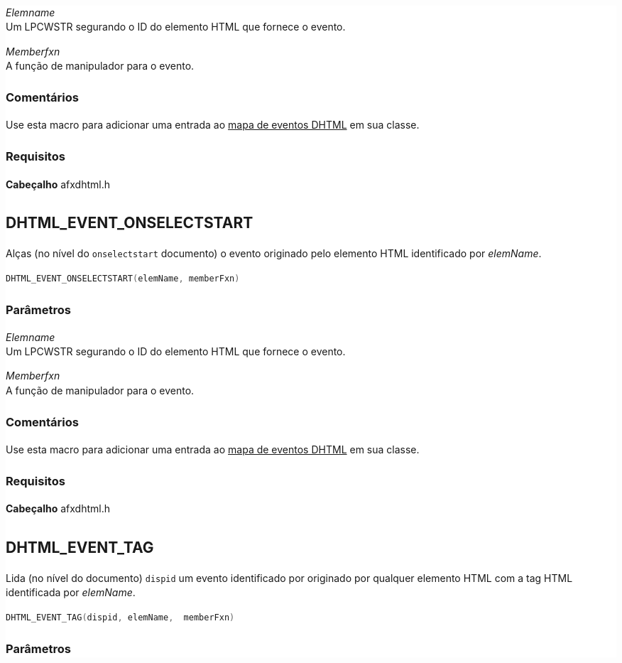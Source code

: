 *Elemname*<br/>
Um LPCWSTR segurando o ID do elemento HTML que fornece o evento.

*Memberfxn*<br/>
A função de manipulador para o evento.

### <a name="remarks"></a>Comentários

Use esta macro para adicionar uma entrada ao [mapa de eventos DHTML](#begin_dhtml_event_map_inline) em sua classe.

### <a name="requirements"></a>Requisitos

  **Cabeçalho** afxdhtml.h

## <a name="dhtml_event_onselectstart"></a><a name="dhtml_event_onselectstart"></a>DHTML_EVENT_ONSELECTSTART

Alças (no nível do `onselectstart` documento) o evento originado pelo elemento HTML identificado por *elemName*.

```cpp
DHTML_EVENT_ONSELECTSTART(elemName, memberFxn)
```

### <a name="parameters"></a>Parâmetros

*Elemname*<br/>
Um LPCWSTR segurando o ID do elemento HTML que fornece o evento.

*Memberfxn*<br/>
A função de manipulador para o evento.

### <a name="remarks"></a>Comentários

Use esta macro para adicionar uma entrada ao [mapa de eventos DHTML](#begin_dhtml_event_map_inline) em sua classe.

### <a name="requirements"></a>Requisitos

  **Cabeçalho** afxdhtml.h

## <a name="dhtml_event_tag"></a><a name="dhtml_event_tag"></a>DHTML_EVENT_TAG

Lida (no nível do documento) `dispid` um evento identificado por originado por qualquer elemento HTML com a tag HTML identificada por *elemName*.

```cpp
DHTML_EVENT_TAG(dispid, elemName,  memberFxn)
```

### <a name="parameters"></a>Parâmetros
